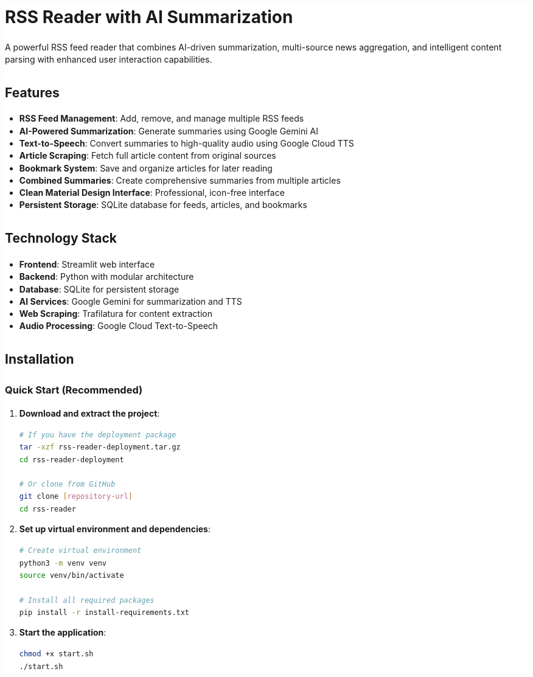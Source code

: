 # RSS Reader with AI Summarization

A powerful RSS feed reader that combines AI-driven summarization, multi-source news aggregation, and intelligent content parsing with enhanced user interaction capabilities.

## Features

- **RSS Feed Management**: Add, remove, and manage multiple RSS feeds
- **AI-Powered Summarization**: Generate summaries using Google Gemini AI
- **Text-to-Speech**: Convert summaries to high-quality audio using Google Cloud TTS
- **Article Scraping**: Fetch full article content from original sources
- **Bookmark System**: Save and organize articles for later reading
- **Combined Summaries**: Create comprehensive summaries from multiple articles
- **Clean Material Design Interface**: Professional, icon-free interface
- **Persistent Storage**: SQLite database for feeds, articles, and bookmarks

## Technology Stack

- **Frontend**: Streamlit web interface
- **Backend**: Python with modular architecture
- **Database**: SQLite for persistent storage
- **AI Services**: Google Gemini for summarization and TTS
- **Web Scraping**: Trafilatura for content extraction
- **Audio Processing**: Google Cloud Text-to-Speech

## Installation

### Quick Start (Recommended)

1. **Download and extract the project**:
   ```bash
   # If you have the deployment package
   tar -xzf rss-reader-deployment.tar.gz
   cd rss-reader-deployment
   
   # Or clone from GitHub
   git clone [repository-url]
   cd rss-reader
   ```

2. **Set up virtual environment and dependencies**:
   ```bash
   # Create virtual environment
   python3 -m venv venv
   source venv/bin/activate
   
   # Install all required packages
   pip install -r install-requirements.txt
   ```

3. **Start the application**:
   ```bash
   chmod +x start.sh
   ./start.sh
   ```
